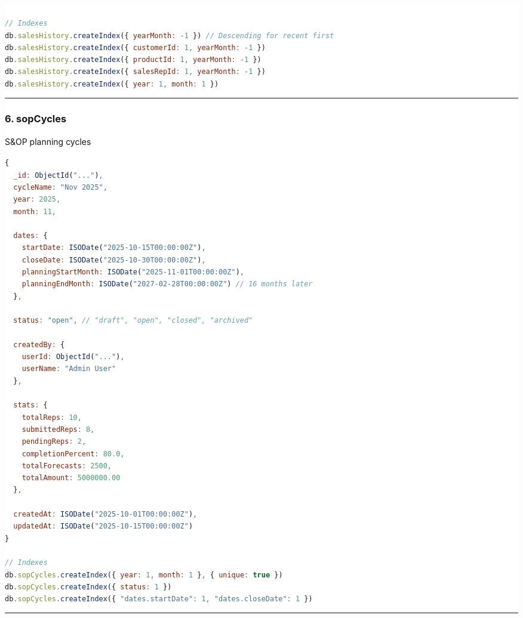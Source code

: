 ```javascript

// Indexes
db.salesHistory.createIndex({ yearMonth: -1 }) // Descending for recent first
db.salesHistory.createIndex({ customerId: 1, yearMonth: -1 })
db.salesHistory.createIndex({ productId: 1, yearMonth: -1 })
db.salesHistory.createIndex({ salesRepId: 1, yearMonth: -1 })
db.salesHistory.createIndex({ year: 1, month: 1 })
```

---

### 6. sopCycles
S&OP planning cycles

```javascript
{
  _id: ObjectId("..."),
  cycleName: "Nov 2025",
  year: 2025,
  month: 11,

  dates: {
    startDate: ISODate("2025-10-15T00:00:00Z"),
    closeDate: ISODate("2025-10-30T00:00:00Z"),
    planningStartMonth: ISODate("2025-11-01T00:00:00Z"),
    planningEndMonth: ISODate("2027-02-28T00:00:00Z") // 16 months later
  },

  status: "open", // "draft", "open", "closed", "archived"

  createdBy: {
    userId: ObjectId("..."),
    userName: "Admin User"
  },

  stats: {
    totalReps: 10,
    submittedReps: 8,
    pendingReps: 2,
    completionPercent: 80.0,
    totalForecasts: 2500,
    totalAmount: 5000000.00
  },

  createdAt: ISODate("2025-10-01T00:00:00Z"),
  updatedAt: ISODate("2025-10-15T00:00:00Z")
}

// Indexes
db.sopCycles.createIndex({ year: 1, month: 1 }, { unique: true })
db.sopCycles.createIndex({ status: 1 })
db.sopCycles.createIndex({ "dates.startDate": 1, "dates.closeDate": 1 })
```

---